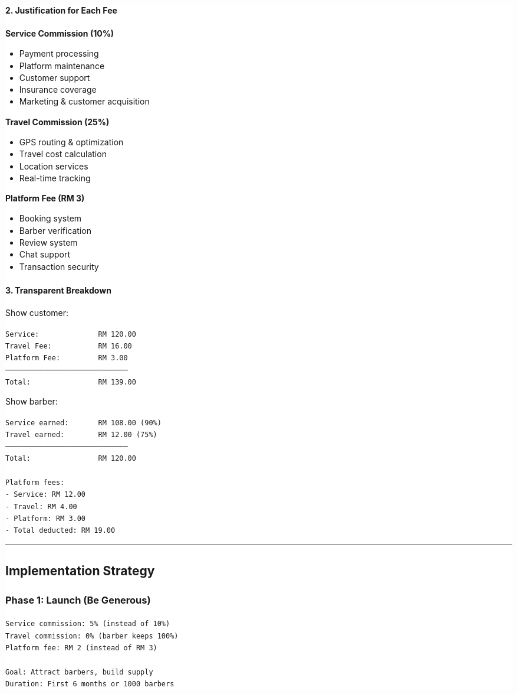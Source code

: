 #### 2. **Justification for Each Fee**

**Service Commission (10%)**
- Payment processing
- Platform maintenance
- Customer support
- Insurance coverage
- Marketing & customer acquisition

**Travel Commission (25%)**
- GPS routing & optimization
- Travel cost calculation
- Location services
- Real-time tracking

**Platform Fee (RM 3)**
- Booking system
- Barber verification
- Review system
- Chat support
- Transaction security

#### 3. **Transparent Breakdown**
Show customer:
```
Service:              RM 120.00
Travel Fee:           RM 16.00
Platform Fee:         RM 3.00
─────────────────────────────
Total:                RM 139.00
```

Show barber:
```
Service earned:       RM 108.00 (90%)
Travel earned:        RM 12.00 (75%)
─────────────────────────────
Total:                RM 120.00

Platform fees:
- Service: RM 12.00
- Travel: RM 4.00
- Platform: RM 3.00
- Total deducted: RM 19.00
```

---

## Implementation Strategy

### Phase 1: Launch (Be Generous)
```
Service commission: 5% (instead of 10%)
Travel commission: 0% (barber keeps 100%)
Platform fee: RM 2 (instead of RM 3)

Goal: Attract barbers, build supply
Duration: First 6 months or 1000 barbers
```

